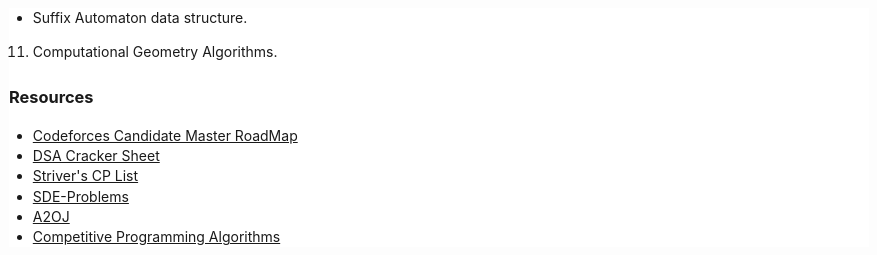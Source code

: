 - Suffix Automaton data structure.
11. Computational Geometry Algorithms.

### Resources

- [Codeforces Candidate Master RoadMap](https://whimsical.com/codeforces-candidate-master-roadmap-by-love-babbar-CiXPPD3CnwoXPr2d8Ajx1h)
- [DSA Cracker Sheet](https://drive.google.com/file/d/1FMdN_OCfOI0iAeDlqswCiC2DZzD4nPsb/view)
- [Striver's CP List](https://docs.google.com/document/d/1vShwt8yXYUOgkF53-iYAuJXWR7Yi5VSJrW2xB49o0PM/edit)
- [SDE-Problems](https://docs.google.com/document/d/1SM92efk8oDl8nyVw8NHPnbGexTS9W-1gmTEYfEurLWQ/edit)
- [A2OJ](https://a2oj.com/)
- [Competitive Programming Algorithms](https://cp-algorithms.com/)


